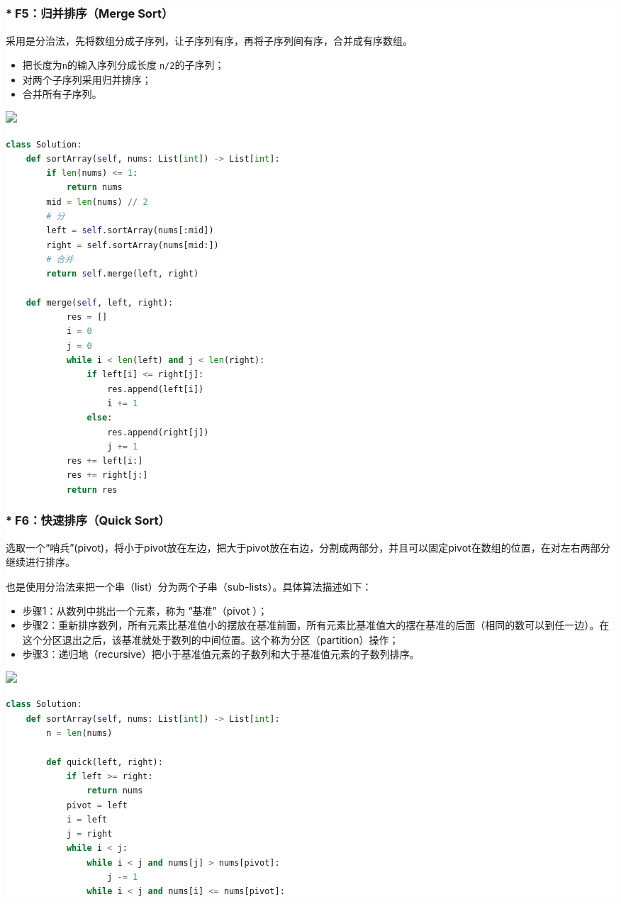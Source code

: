 ### \* F5：归并排序（Merge Sort）

采用是分治法，先将数组分成子序列，让子序列有序，再将子序列间有序，合并成有序数组。

- 把长度为`n`的输入序列分成长度 `n/2`的子序列；
- 对两个子序列采用归并排序；
- 合并所有子序列。

![](https://pic.leetcode-cn.com/6cd459ced71fa1f899e547c2ebbd4c51b19258e983f7bee38ef068fa81c6a863-849589-20171015230557043-37375010.gif)

```python
class Solution:
    def sortArray(self, nums: List[int]) -> List[int]:
        if len(nums) <= 1:
            return nums
        mid = len(nums) // 2
        # 分
        left = self.sortArray(nums[:mid])
        right = self.sortArray(nums[mid:])
        # 合并
        return self.merge(left, right)

    def merge(self, left, right):
            res = []
            i = 0
            j = 0
            while i < len(left) and j < len(right):
                if left[i] <= right[j]:
                    res.append(left[i])
                    i += 1
                else:
                    res.append(right[j])
                    j += 1
            res += left[i:]
            res += right[j:]
            return res
```

### \* F6：快速排序（Quick Sort）

选取一个“哨兵”(pivot)，将小于pivot放在左边，把大于pivot放在右边，分割成两部分，并且可以固定pivot在数组的位置，在对左右两部分继续进行排序。

也是使用分治法来把一个串（list）分为两个子串（sub-lists）。具体算法描述如下：

- 步骤1：从数列中挑出一个元素，称为 “基准”（pivot ）；
- 步骤2：重新排序数列，所有元素比基准值小的摆放在基准前面，所有元素比基准值大的摆在基准的后面（相同的数可以到任一边）。在这个分区退出之后，该基准就处于数列的中间位置。这个称为分区（partition）操作；
- 步骤3：递归地（recursive）把小于基准值元素的子数列和大于基准值元素的子数列排序。

![](https://pic.leetcode-cn.com/d13bd82917a8eba049efa261bebd3beb74b9e7c1adf39ce51bf1c9dd60d49f57-Quicksort-example.gif)

```python
class Solution:
    def sortArray(self, nums: List[int]) -> List[int]:
        n = len(nums)

        def quick(left, right):
            if left >= right:
                return nums
            pivot = left
            i = left
            j = right
            while i < j:
                while i < j and nums[j] > nums[pivot]:
                    j -= 1
                while i < j and nums[i] <= nums[pivot]:
```